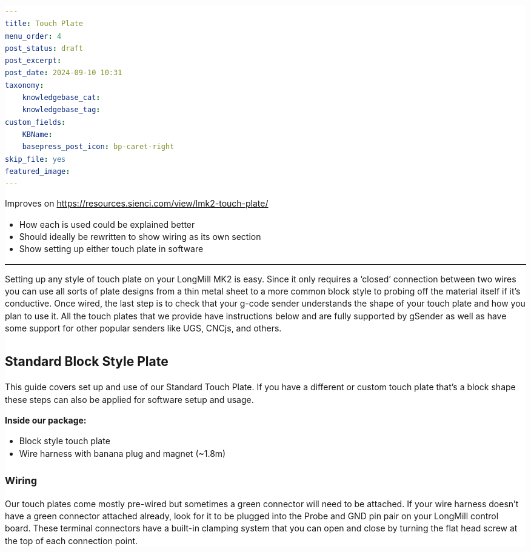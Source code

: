 ```yaml
---
title: Touch Plate
menu_order: 4
post_status: draft
post_excerpt: 
post_date: 2024-09-10 10:31
taxonomy:
    knowledgebase_cat: 
    knowledgebase_tag:        
custom_fields:
    KBName: 
    basepress_post_icon: bp-caret-right
skip_file: yes
featured_image: 
---
```


Improves on https://resources.sienci.com/view/lmk2-touch-plate/

- How each is used could be explained better
- Should ideally be rewritten to show wiring as its own section
- Show setting up either touch plate in software

---

Setting up any style of touch plate on your LongMill MK2 is easy. Since it only requires a ‘closed’ connection between two wires you can use all sorts of plate designs from a thin metal sheet to a more common block style to probing off the material itself if it’s conductive. Once wired, the last step is to check that your g-code sender understands the shape of your touch plate and how you plan to use it.
All the touch plates that we provide have instructions below and are fully supported by gSender as well as have some support for other popular senders like UGS, CNCjs, and others.

## Standard Block Style Plate

This guide covers set up and use of our Standard Touch Plate. If you have a different or custom touch plate that’s a block shape these steps can also be applied for software setup and usage.

<strong>Inside our package: </strong>
<ul>
  <li>Block style touch plate</li>
  <li>Wire harness with banana plug and magnet (~1.8m)</li>
</ul>

### Wiring

Our touch plates come mostly pre-wired but sometimes a green connector will need to be attached. If your wire harness doesn’t have a green connector attached already, look for it to be plugged into the Probe and GND pin pair on your LongMill control board. These terminal connectors have a built-in clamping system that you can open and close by turning the flat head screw at the top of each connection point.
